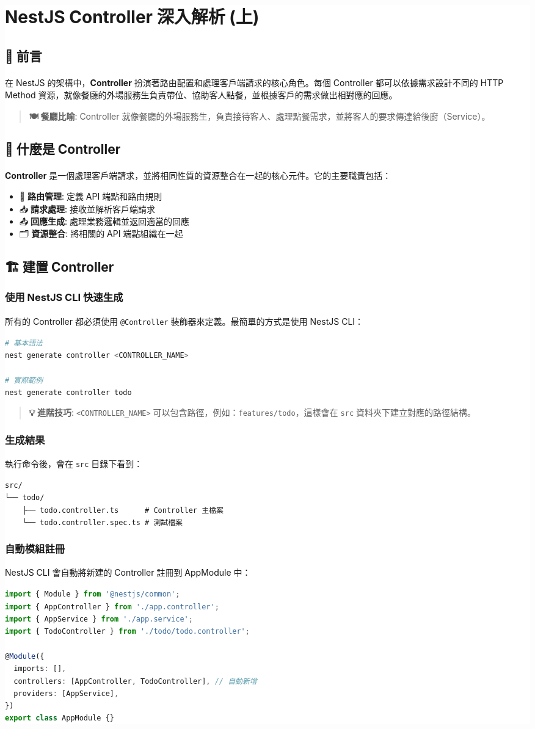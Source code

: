 # NestJS Controller 深入解析 (上)

## 📝 前言

在 NestJS 的架構中，**Controller** 扮演著路由配置和處理客戶端請求的核心角色。每個 Controller 都可以依據需求設計不同的 HTTP Method 資源，就像餐廳的外場服務生負責帶位、協助客人點餐，並根據客戶的需求做出相對應的回應。

> **🍽️ 餐廳比喻**: Controller 就像餐廳的外場服務生，負責接待客人、處理點餐需求，並將客人的要求傳達給後廚（Service）。

## 🎯 什麼是 Controller

**Controller** 是一個處理客戶端請求，並將相同性質的資源整合在一起的核心元件。它的主要職責包括：

- 🔗 **路由管理**: 定義 API 端點和路由規則
- 📥 **請求處理**: 接收並解析客戶端請求
- 📤 **回應生成**: 處理業務邏輯並返回適當的回應
- 🗂️ **資源整合**: 將相關的 API 端點組織在一起

## 🏗️ 建置 Controller

### 使用 NestJS CLI 快速生成

所有的 Controller 都必須使用 `@Controller` 裝飾器來定義。最簡單的方式是使用 NestJS CLI：

```bash
# 基本語法
nest generate controller <CONTROLLER_NAME>

# 實際範例
nest generate controller todo
```

> **💡 進階技巧**: `<CONTROLLER_NAME>` 可以包含路徑，例如：`features/todo`，這樣會在 `src` 資料夾下建立對應的路徑結構。

### 生成結果

執行命令後，會在 `src` 目錄下看到：

```
src/
└── todo/
    ├── todo.controller.ts      # Controller 主檔案
    └── todo.controller.spec.ts # 測試檔案
```

### 自動模組註冊

NestJS CLI 會自動將新建的 Controller 註冊到 AppModule 中：

```typescript
import { Module } from '@nestjs/common';
import { AppController } from './app.controller';
import { AppService } from './app.service';
import { TodoController } from './todo/todo.controller';

@Module({
  imports: [],
  controllers: [AppController, TodoController], // 自動新增
  providers: [AppService],
})
export class AppModule {}
```
